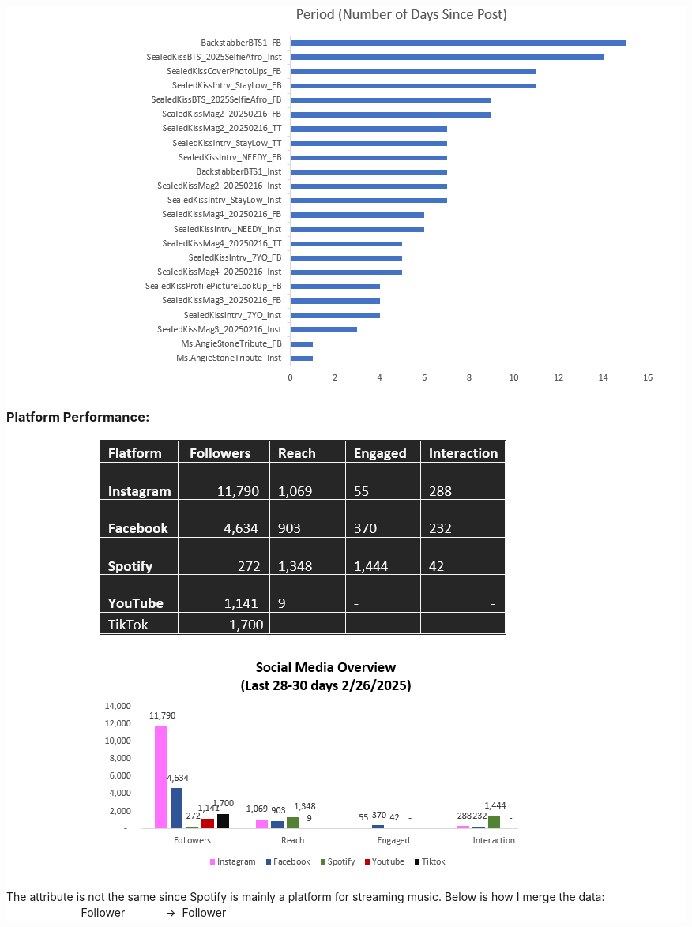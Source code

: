 &nbsp;&nbsp;&nbsp;&nbsp;&nbsp;&nbsp;&nbsp;&nbsp;&nbsp;&nbsp;&nbsp;&nbsp;&nbsp;&nbsp;&nbsp;&nbsp;&nbsp;&nbsp;&nbsp;&nbsp;&nbsp;&nbsp;&nbsp;&nbsp;&nbsp;&nbsp;&nbsp;&nbsp;&nbsp;&nbsp;&nbsp;&nbsp;&nbsp;&nbsp;&nbsp;&nbsp;&nbsp;&nbsp;&nbsp;&nbsp;&nbsp;&nbsp;&nbsp;&nbsp;<img src="images/SocialMedia/Period.png?raw=true"/><br>

### **Platform Performance:**
&nbsp;&nbsp;&nbsp;&nbsp;&nbsp;&nbsp;&nbsp;&nbsp;&nbsp;&nbsp;&nbsp;&nbsp;&nbsp;&nbsp;&nbsp;&nbsp;&nbsp;&nbsp;&nbsp;&nbsp;&nbsp;&nbsp;&nbsp;&nbsp;&nbsp;&nbsp;&nbsp;&nbsp;&nbsp;&nbsp;<img src="images/SocialMedia/PlatformPerformance.png?raw=true"/><br><br>
&nbsp;&nbsp;&nbsp;&nbsp;&nbsp;&nbsp;&nbsp;&nbsp;&nbsp;&nbsp;&nbsp;&nbsp;&nbsp;&nbsp;&nbsp;&nbsp;&nbsp;&nbsp;&nbsp;&nbsp;&nbsp;&nbsp;&nbsp;&nbsp;&nbsp;&nbsp;&nbsp;&nbsp;&nbsp;&nbsp;<img src="images/SocialMedia/OverviewByPlatform.png?raw=true"/><br><br>
The attribute is not the same since Spotify is mainly a platform for streaming music.  Below is how I merge the data:<br>
&nbsp;&nbsp;&nbsp;&nbsp;&nbsp;&nbsp;&nbsp;&nbsp;&nbsp;&nbsp;&nbsp;&nbsp;&nbsp;&nbsp;&nbsp;&nbsp;&nbsp;&nbsp;&nbsp;&nbsp;&nbsp;&nbsp;&nbsp;&nbsp;Follower&nbsp;&nbsp;&nbsp;&nbsp;&nbsp;&nbsp;&nbsp;&nbsp;&nbsp;&nbsp;&nbsp;&nbsp;&nbsp;->&nbsp;&nbsp;Follower<br>